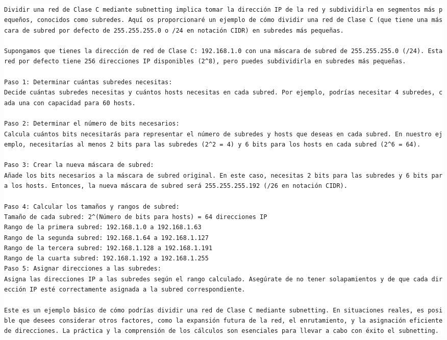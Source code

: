 ```
Dividir una red de Clase C mediante subnetting implica tomar la dirección IP de la red y subdividirla en segmentos más pequeños, conocidos como subredes. Aquí os proporcionaré un ejemplo de cómo dividir una red de Clase C (que tiene una máscara de subred por defecto de 255.255.255.0 o /24 en notación CIDR) en subredes más pequeñas.

Supongamos que tienes la dirección de red de Clase C: 192.168.1.0 con una máscara de subred de 255.255.255.0 (/24). Esta red por defecto tiene 256 direcciones IP disponibles (2^8), pero puedes subdividirla en subredes más pequeñas.

Paso 1: Determinar cuántas subredes necesitas:
Decide cuántas subredes necesitas y cuántos hosts necesitas en cada subred. Por ejemplo, podrías necesitar 4 subredes, cada una con capacidad para 60 hosts.

Paso 2: Determinar el número de bits necesarios:
Calcula cuántos bits necesitarás para representar el número de subredes y hosts que deseas en cada subred. En nuestro ejemplo, necesitarías al menos 2 bits para las subredes (2^2 = 4) y 6 bits para los hosts en cada subred (2^6 = 64).

Paso 3: Crear la nueva máscara de subred:
Añade los bits necesarios a la máscara de subred original. En este caso, necesitas 2 bits para las subredes y 6 bits para los hosts. Entonces, la nueva máscara de subred será 255.255.255.192 (/26 en notación CIDR).

Paso 4: Calcular los tamaños y rangos de subred:
Tamaño de cada subred: 2^(Número de bits para hosts) = 64 direcciones IP
Rango de la primera subred: 192.168.1.0 a 192.168.1.63
Rango de la segunda subred: 192.168.1.64 a 192.168.1.127
Rango de la tercera subred: 192.168.1.128 a 192.168.1.191
Rango de la cuarta subred: 192.168.1.192 a 192.168.1.255
Paso 5: Asignar direcciones a las subredes:
Asigna las direcciones IP a las subredes según el rango calculado. Asegúrate de no tener solapamientos y de que cada dirección IP esté correctamente asignada a la subred correspondiente.

Este es un ejemplo básico de cómo podrías dividir una red de Clase C mediante subnetting. En situaciones reales, es posible que desees considerar otros factores, como la expansión futura de la red, el enrutamiento, y la asignación eficiente de direcciones. La práctica y la comprensión de los cálculos son esenciales para llevar a cabo con éxito el subnetting.

```
